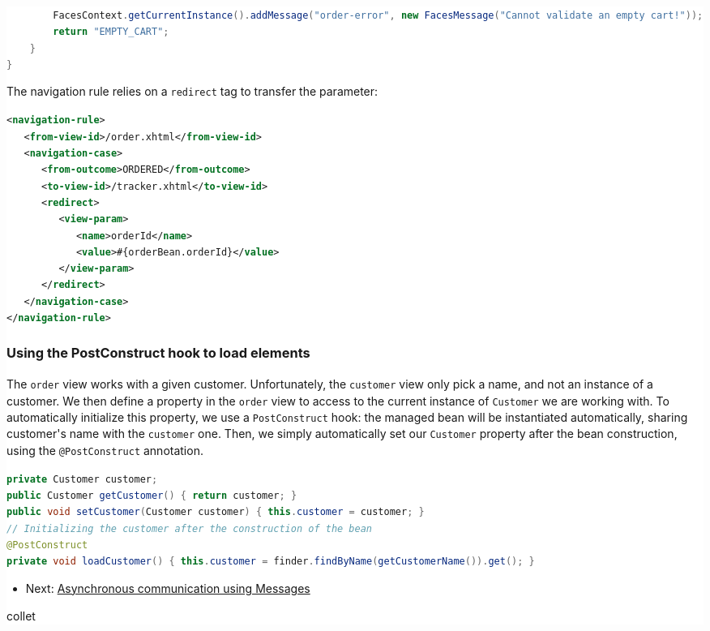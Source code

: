 ```java
		FacesContext.getCurrentInstance().addMessage("order-error", new FacesMessage("Cannot validate an empty cart!"));
		return "EMPTY_CART";
	}
}
```

The navigation rule relies on a `redirect` tag to transfer the parameter:

```xml
<navigation-rule>
   <from-view-id>/order.xhtml</from-view-id>
   <navigation-case>
      <from-outcome>ORDERED</from-outcome>
      <to-view-id>/tracker.xhtml</to-view-id>
      <redirect>
         <view-param>
            <name>orderId</name>
            <value>#{orderBean.orderId}</value>
         </view-param>
      </redirect>
   </navigation-case>
</navigation-rule>
```

### Using the PostConstruct hook to load elements

The `order` view works with a given customer. Unfortunately, the `customer` view only pick a name, and not an instance of a customer. We then define a property in the `order` view to access to the current instance of `Customer` we are working with. To automatically initialize this property, we use a `PostConstruct` hook: the managed bean will be instantiated automatically, sharing customer's name with the `customer` one. Then, we simply automatically set our `Customer` property after the bean construction, using the `@PostConstruct` annotation.

```java
private Customer customer;
public Customer getCustomer() { return customer; }
public void setCustomer(Customer customer) { this.customer = customer; }
// Initializing the customer after the construction of the bean
@PostConstruct 
private void loadCustomer() { this.customer = finder.findByName(getCustomerName()).get(); }
```

  * Next: [Asynchronous communication using Messages](https://github.com/collet/4A_ISA_TheCookieFactory/blob/develop/chapters/MessageDrivenBeans.md)
 


collet